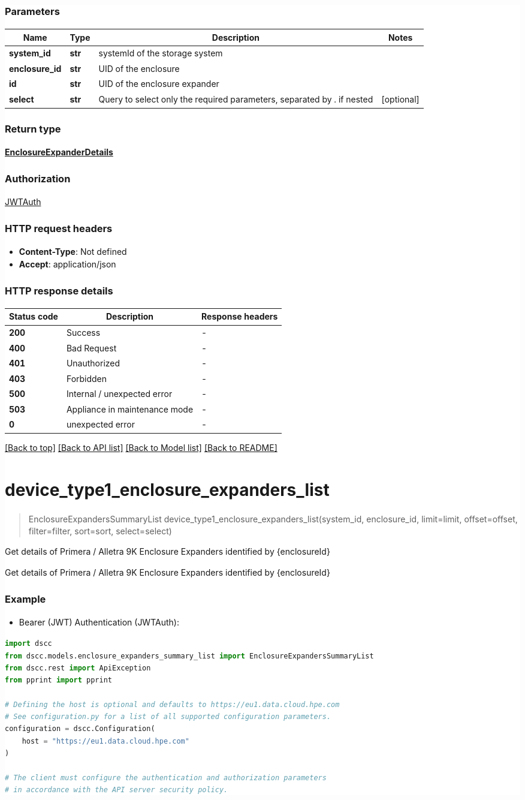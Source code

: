 
### Parameters


Name | Type | Description  | Notes
------------- | ------------- | ------------- | -------------
 **system_id** | **str**| systemId of the storage system | 
 **enclosure_id** | **str**| UID of the enclosure | 
 **id** | **str**| UID of the enclosure expander | 
 **select** | **str**| Query to select only the required parameters, separated by . if nested | [optional] 

### Return type

[**EnclosureExpanderDetails**](EnclosureExpanderDetails.md)

### Authorization

[JWTAuth](../README.md#JWTAuth)

### HTTP request headers

 - **Content-Type**: Not defined
 - **Accept**: application/json

### HTTP response details

| Status code | Description | Response headers |
|-------------|-------------|------------------|
**200** | Success |  -  |
**400** | Bad Request |  -  |
**401** | Unauthorized |  -  |
**403** | Forbidden |  -  |
**500** | Internal / unexpected error |  -  |
**503** | Appliance in maintenance mode |  -  |
**0** | unexpected error |  -  |

[[Back to top]](#) [[Back to API list]](../README.md#documentation-for-api-endpoints) [[Back to Model list]](../README.md#documentation-for-models) [[Back to README]](../README.md)

# **device_type1_enclosure_expanders_list**
> EnclosureExpandersSummaryList device_type1_enclosure_expanders_list(system_id, enclosure_id, limit=limit, offset=offset, filter=filter, sort=sort, select=select)

Get details of Primera / Alletra 9K Enclosure Expanders identified by {enclosureId}

Get details of Primera / Alletra 9K Enclosure Expanders identified by {enclosureId}

### Example

* Bearer (JWT) Authentication (JWTAuth):

```python
import dscc
from dscc.models.enclosure_expanders_summary_list import EnclosureExpandersSummaryList
from dscc.rest import ApiException
from pprint import pprint

# Defining the host is optional and defaults to https://eu1.data.cloud.hpe.com
# See configuration.py for a list of all supported configuration parameters.
configuration = dscc.Configuration(
    host = "https://eu1.data.cloud.hpe.com"
)

# The client must configure the authentication and authorization parameters
# in accordance with the API server security policy.
```